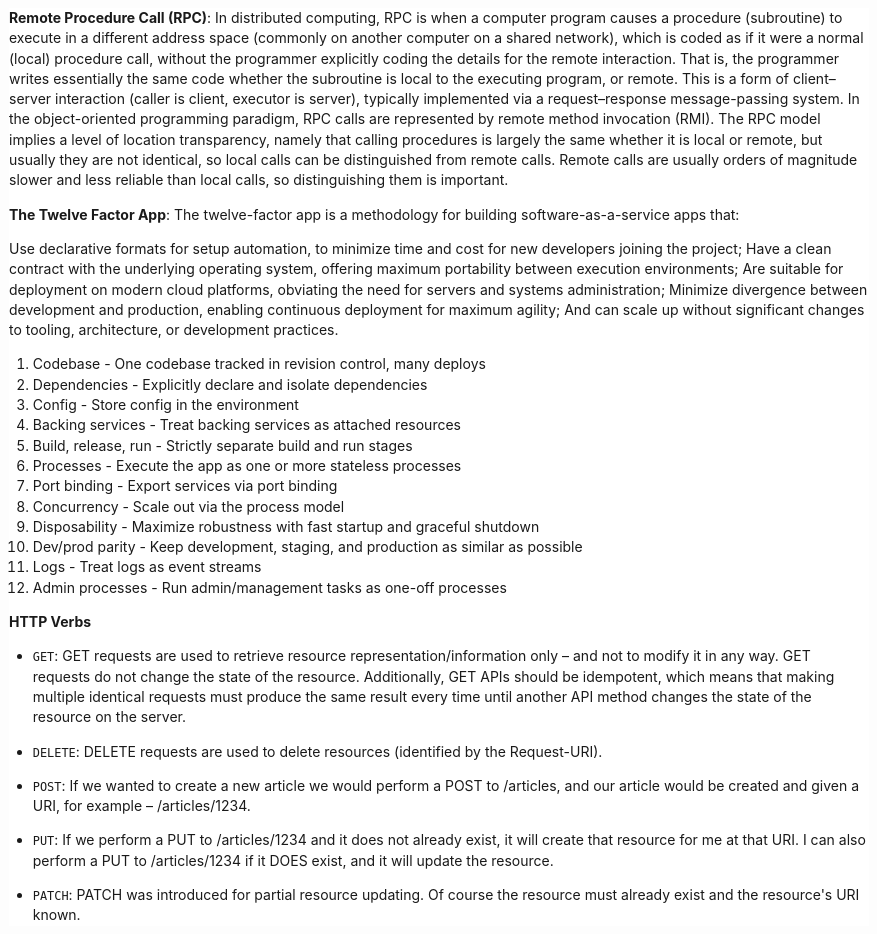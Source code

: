 __Remote Procedure Call (RPC)__: In distributed computing, RPC is when a computer program causes a procedure (subroutine) to execute in a different address space (commonly on another computer on a shared network), which is coded as if it were a normal (local) procedure call, without the programmer explicitly coding the details for the remote interaction. That is, the programmer writes essentially the same code whether the subroutine is local to the executing program, or remote. This is a form of client–server interaction (caller is client, executor is server), typically implemented via a request–response message-passing system. In the object-oriented programming paradigm, RPC calls are represented by remote method invocation (RMI). The RPC model implies a level of location transparency, namely that calling procedures is largely the same whether it is local or remote, but usually they are not identical, so local calls can be distinguished from remote calls. Remote calls are usually orders of magnitude slower and less reliable than local calls, so distinguishing them is important.

__The Twelve Factor App__: The twelve-factor app is a methodology for building software-as-a-service apps that:

Use declarative formats for setup automation, to minimize time and cost for new developers joining the project;
Have a clean contract with the underlying operating system, offering maximum portability between execution environments;
Are suitable for deployment on modern cloud platforms, obviating the need for servers and systems administration;
Minimize divergence between development and production, enabling continuous deployment for maximum agility;
And can scale up without significant changes to tooling, architecture, or development practices.

1. Codebase - One codebase tracked in revision control, many deploys
2. Dependencies - Explicitly declare and isolate dependencies
3. Config - Store config in the environment
4. Backing services - Treat backing services as attached resources
5. Build, release, run - Strictly separate build and run stages
6. Processes - Execute the app as one or more stateless processes
7. Port binding - Export services via port binding
8. Concurrency - Scale out via the process model
9. Disposability - Maximize robustness with fast startup and graceful shutdown
10. Dev/prod parity - Keep development, staging, and production as similar as possible
11. Logs - Treat logs as event streams
12. Admin processes - Run admin/management tasks as one-off processes

__HTTP Verbs__

- `GET`: GET requests are used to retrieve resource representation/information only – and not to modify it in any way. GET requests do not change the state of the resource. Additionally, GET APIs should be idempotent, which means that making multiple identical requests must produce the same result every time until another API method changes the state of the resource on the server.

- `DELETE`: DELETE requests are used to delete resources (identified by the Request-URI).

- `POST`: If we wanted to create a new article we would perform a POST to /articles, and our article would be created and given a URI, for example – /articles/1234.

- `PUT`: If we perform a PUT to /articles/1234 and it does not already exist, it will create that resource for me at that URI. I can also perform a PUT to /articles/1234 if it DOES exist, and it will update the resource.

- `PATCH`: PATCH was introduced for partial resource updating. Of course the resource must already exist and the resource's URI known.
